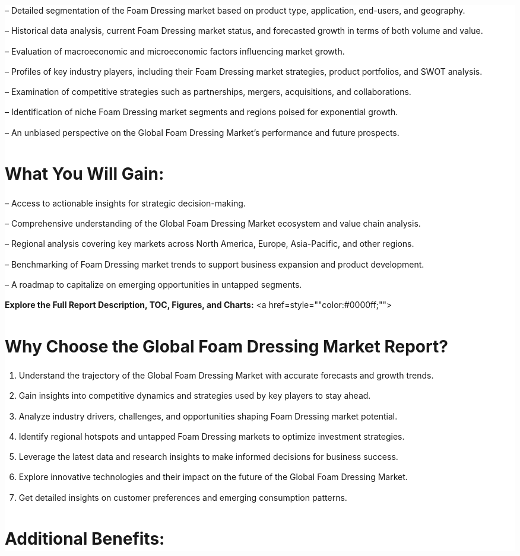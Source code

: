 – Detailed segmentation of the Foam Dressing market based on product type, application, end-users, and geography.

– Historical data analysis, current Foam Dressing market status, and forecasted growth in terms of both volume and value.

– Evaluation of macroeconomic and microeconomic factors influencing market growth.

– Profiles of key industry players, including their Foam Dressing market strategies, product portfolios, and SWOT analysis.

– Examination of competitive strategies such as partnerships, mergers, acquisitions, and collaborations.

– Identification of niche Foam Dressing market segments and regions poised for exponential growth.

– An unbiased perspective on the Global Foam Dressing Market’s performance and future prospects.

# <strong>What You Will Gain:</strong>

– Access to actionable insights for strategic decision-making.

– Comprehensive understanding of the Global Foam Dressing Market ecosystem and value chain analysis.

– Regional analysis covering key markets across North America, Europe, Asia-Pacific, and other regions.

– Benchmarking of Foam Dressing market trends to support business expansion and product development.

– A roadmap to capitalize on emerging opportunities in untapped segments.

<strong>Explore the Full Report Description, TOC, Figures, and Charts:</strong>
<a href=style=""color:#0000ff;""></a>

# <strong>Why Choose the Global Foam Dressing Market Report?</strong>

1. Understand the trajectory of the Global Foam Dressing Market with accurate forecasts and growth trends.

2. Gain insights into competitive dynamics and strategies used by key players to stay ahead.

3. Analyze industry drivers, challenges, and opportunities shaping Foam Dressing market potential.

4. Identify regional hotspots and untapped Foam Dressing markets to optimize investment strategies.

5. Leverage the latest data and research insights to make informed decisions for business success.

6. Explore innovative technologies and their impact on the future of the Global Foam Dressing Market.

7. Get detailed insights on customer preferences and emerging consumption patterns.

# <strong>Additional Benefits:</strong>
